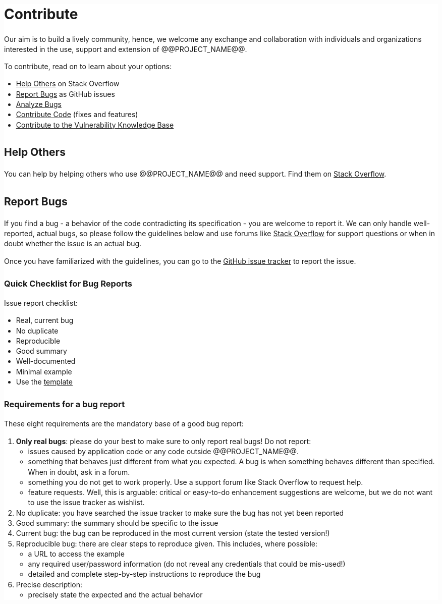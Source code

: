 # Contribute

Our aim is to build a lively community, hence, we welcome any exchange and collaboration with individuals and organizations interested in the use, support and extension of @@PROJECT_NAME@@.

To contribute, read on to learn about your options:

 * [Help Others](#help-others) on Stack Overflow
 * [Report Bugs](#report-bugs) as GitHub issues
 * [Analyze Bugs](#analyze-bugs)
 * [Contribute Code](#contribute-code) (fixes and features)
 * [Contribute to the Vulnerability Knowledge Base](#contribute-to-the-vulnerability-knowledge-base)


## Help Others

You can help by helping others who use @@PROJECT_NAME@@ and need support. Find them on [Stack Overflow](https://stackoverflow.com/questions/tagged/vulas).

## Report Bugs

If you find a bug - a behavior of the code contradicting its specification - you are welcome to report it.
We can only handle well-reported, actual bugs, so please follow the guidelines below and use forums like [Stack Overflow](https://stackoverflow.com/questions/tagged/vulas) for support questions or when in doubt whether the issue is an actual bug.

Once you have familiarized with the guidelines, you can go to the [GitHub issue tracker](@@PROJECT_URL@@/issues/new?template=bug_report.md) to report the issue.

### Quick Checklist for Bug Reports

Issue report checklist:

 * Real, current bug
 * No duplicate
 * Reproducible
 * Good summary
 * Well-documented
 * Minimal example
 * Use the [template](@@PROJECT_URL@@/issues/new?template=bug_report.md)

### Requirements for a bug report



These eight requirements are the mandatory base of a good bug report:

1. **Only real bugs**: please do your best to make sure to only report real bugs! Do not report:
    * issues caused by application code or any code outside @@PROJECT_NAME@@.
    * something that behaves just different from what you expected. A bug is when something behaves different than specified. When in doubt, ask in a forum.
    * something you do not get to work properly. Use a support forum like Stack Overflow to request help.
    * feature requests. Well, this is arguable: critical or easy-to-do enhancement suggestions are welcome, but we do not want to use the issue tracker as wishlist.
2. No duplicate: you have searched the issue tracker to make sure the bug has not yet been reported
3. Good summary: the summary should be specific to the issue
4. Current bug: the bug can be reproduced in the most current version (state the tested version!)
5. Reproducible bug: there are clear steps to reproduce given. This includes, where possible:
    * a URL to access the example
    * any required user/password information (do not reveal any credentials that could be mis-used!)
    * detailed and complete step-by-step instructions to reproduce the bug
6. Precise description:
    * precisely state the expected and the actual behavior